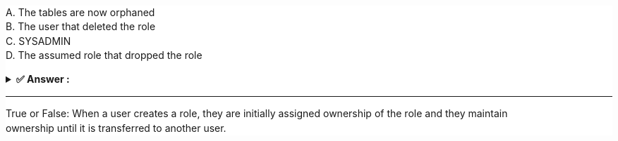                                                                                                                                                                                                                                                                                                                                                                                                                                                                                                                                                                                                   
A. The tables are now orphaned<br>B. The user that deleted the role<br>C. SYSADMIN<br>D. The assumed role that dropped the role                                                                                                                                                                                                                                                                                                                                                                                                                                                                    
                                                                                                                                                                                                                                                                                                                                                                                                                                                                                                                                                                                                   
<details><summary><strong>✅ Answer : </strong></summary></details>                                                                                                                                                                                                                                                                                                                                                                                                                                                                                                                                                                                         
                                                                                                                                                                                                                                                                                                                                                                                                                                                                                                                                                                                                   
                                                                                                                                                                                                                                                                                                                                                                                                                                                                                                                                                                                                   
---                                                                                                                                                                                                                                                                                                                                                                                                                                                                                                                                                                                                
True or False: When a user creates a role, they are initially assigned ownership of the role and they maintain                                                                                                                                                                                                                                                                                                                                                                                                                                                                                     
ownership until it is transferred to another user.                                                                                                                                                                                                                                                                                                                                                                                                                                                                                                                                                 
                                                                                                                                                                                                                                                                                                                                                                                                                                                                                                                                                                                                   